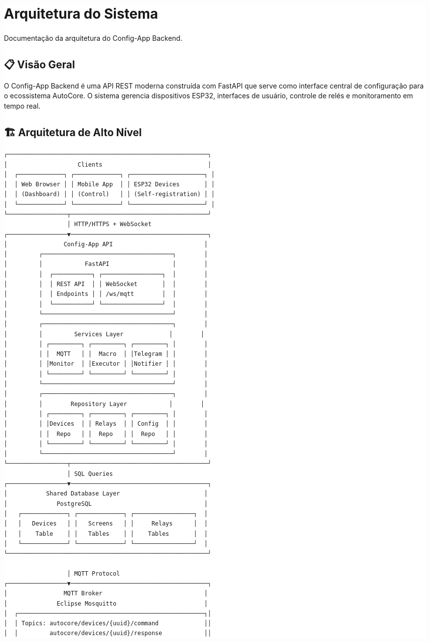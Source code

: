 # Arquitetura do Sistema

Documentação da arquitetura do Config-App Backend.

## 📋 Visão Geral

O Config-App Backend é uma API REST moderna construída com FastAPI que serve como interface central de configuração para o ecossistema AutoCore. O sistema gerencia dispositivos ESP32, interfaces de usuário, controle de relés e monitoramento em tempo real.

## 🏗️ Arquitetura de Alto Nível

```
┌─────────────────────────────────────────────────────────┐
│                    Clients                              │
│  ┌─────────────┐ ┌─────────────┐ ┌─────────────────────┐ │
│  │ Web Browser │ │ Mobile App  │ │ ESP32 Devices       │ │
│  │ (Dashboard) │ │ (Control)   │ │ (Self-registration) │ │
│  └─────────────┘ └─────────────┘ └─────────────────────┘ │
└─────────────────┬───────────────────────────────────────┘
                  │ HTTP/HTTPS + WebSocket
┌─────────────────▼───────────────────────────────────────┐
│                Config-App API                          │
│         ┌─────────────────────────────────────┐        │
│         │            FastAPI                  │        │
│         │  ┌───────────┐ ┌─────────────────┐  │        │
│         │  │ REST API  │ │ WebSocket       │  │        │
│         │  │ Endpoints │ │ /ws/mqtt        │  │        │
│         │  └───────────┘ └─────────────────┘  │        │
│         └─────────────────────────────────────┘        │
│         ┌─────────────────────────────────────┐        │
│         │         Services Layer             │        │
│         │ ┌─────────┐ ┌─────────┐ ┌─────────┐ │        │
│         │ │  MQTT   │ │  Macro  │ │Telegram │ │        │
│         │ │Monitor  │ │Executor │ │Notifier │ │        │
│         │ └─────────┘ └─────────┘ └─────────┘ │        │
│         └─────────────────────────────────────┘        │
│         ┌─────────────────────────────────────┐        │
│         │        Repository Layer            │        │
│         │ ┌─────────┐ ┌─────────┐ ┌─────────┐ │        │
│         │ │Devices  │ │ Relays  │ │ Config  │ │        │
│         │ │  Repo   │ │  Repo   │ │  Repo   │ │        │
│         │ └─────────┘ └─────────┘ └─────────┘ │        │
│         └─────────────────────────────────────┘        │
└─────────────────┬───────────────────────────────────────┘
                  │ SQL Queries
┌─────────────────▼───────────────────────────────────────┐
│           Shared Database Layer                        │
│              PostgreSQL                                │
│   ┌─────────────┐ ┌─────────────┐ ┌─────────────────┐  │
│   │   Devices   │ │   Screens   │ │     Relays      │  │
│   │    Table    │ │   Tables    │ │    Tables       │  │
│   └─────────────┘ └─────────────┘ └─────────────────┘  │
└─────────────────────────────────────────────────────────┘

                  │ MQTT Protocol
┌─────────────────▼───────────────────────────────────────┐
│                MQTT Broker                             │
│              Eclipse Mosquitto                         │
│  ┌─────────────────────────────────────────────────────┐│
│  │ Topics: autocore/devices/{uuid}/command             ││
│  │         autocore/devices/{uuid}/response            ││
```
